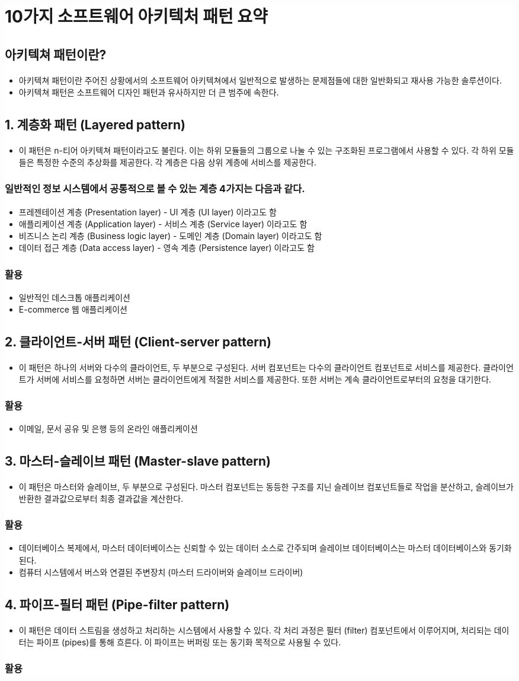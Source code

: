 # 10가지 소프트웨어 아키텍처 패턴 요약

## 아키텍쳐 패턴이란?

- 아키텍쳐 패턴이란 주어진 상황에서의 소프트웨어 아키텍쳐에서 일반적으로 발생하는 문제점들에 대한 일반화되고 재사용 가능한 솔루션이다.
- 아키텍쳐 패턴은 소프트웨어 디자인 패턴과 유사하지만 더 큰 범주에 속한다.

## 1. 계층화 패턴 (Layered pattern)

- 이 패턴은 n-티어 아키텍쳐 패턴이라고도 불린다. 이는 하위 모듈들의 그룹으로 나눌 수 있는 구조화된 프로그램에서 사용할 수 있다. 각 하위 모듈들은 특정한 수준의 추상화를 제공한다. 각 계층은 다음 상위 계층에 서비스를 제공한다.

### 일반적인 정보 시스템에서 공통적으로 볼 수 있는 계층 4가지는 다음과 같다.

- 프레젠테이션 계층 (Presentation layer) - UI 계층 (UI layer) 이라고도 함
- 애플리케이션 계층 (Application layer) - 서비스 계층 (Service layer) 이라고도 함
- 비즈니스 논리 계층 (Business logic layer) - 도메인 계층 (Domain layer) 이라고도 함
- 데이터 접근 계층 (Data access layer) - 영속 계층 (Persistence layer) 이라고도 함

### 활용

- 일반적인 데스크톱 애플리케이션
- E-commerce 웹 애플리케이션

## 2. 클라이언트-서버 패턴 (Client-server pattern)

- 이 패턴은 하나의 서버와 다수의 클라이언트, 두 부분으로 구성된다. 서버 컴포넌트는 다수의 클라이언트 컴포넌트로 서비스를 제공한다. 클라이언트가 서버에 서비스를 요청하면 서버는 클라이언트에게 적절한 서비스를 제공한다. 또한 서버는 계속 클라이언트로부터의 요청을 대기한다.

### 활용

- 이메일, 문서 공유 및 은행 등의 온라인 애플리케이션

## 3. 마스터-슬레이브 패턴 (Master-slave pattern)

- 이 패턴은 마스터와 슬레이브, 두 부분으로 구성된다. 마스터 컴포넌트는 동등한 구조를 지닌 슬레이브 컴포넌트들로 작업을 분산하고, 슬레이브가 반환한 결과값으로부터 최종 결과값을 계산한다.

### 활용

- 데이터베이스 복제에서, 마스터 데이터베이스는 신뢰할 수 있는 데이터 소스로 간주되며 슬레이브 데이터베이스는 마스터 데이터베이스와 동기화된다.
- 컴퓨터 시스템에서 버스와 연결된 주변장치 (마스터 드라이버와 슬레이브 드라이버)

## 4. 파이프-필터 패턴 (Pipe-filter pattern)

- 이 패턴은 데이터 스트림을 생성하고 처리하는 시스템에서 사용할 수 있다. 각 처리 과정은 필터 (filter) 컴포넌트에서 이루어지며, 처리되는 데이터는 파이프 (pipes)를 통해 흐른다. 이 파이프는 버퍼링 또는 동기화 목적으로 사용될 수 있다.

### 활용
